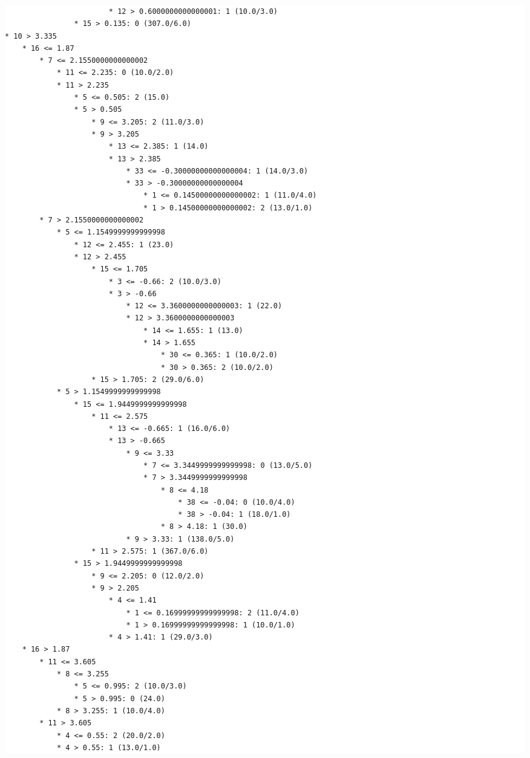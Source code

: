 							* 12 > 0.6000000000000001: 1 (10.0/3.0)
					* 15 > 0.135: 0 (307.0/6.0)
	* 10 > 3.335
		* 16 <= 1.87
			* 7 <= 2.1550000000000002
				* 11 <= 2.235: 0 (10.0/2.0)
				* 11 > 2.235
					* 5 <= 0.505: 2 (15.0)
					* 5 > 0.505
						* 9 <= 3.205: 2 (11.0/3.0)
						* 9 > 3.205
							* 13 <= 2.385: 1 (14.0)
							* 13 > 2.385
								* 33 <= -0.30000000000000004: 1 (14.0/3.0)
								* 33 > -0.30000000000000004
									* 1 <= 0.14500000000000002: 1 (11.0/4.0)
									* 1 > 0.14500000000000002: 2 (13.0/1.0)
			* 7 > 2.1550000000000002
				* 5 <= 1.1549999999999998
					* 12 <= 2.455: 1 (23.0)
					* 12 > 2.455
						* 15 <= 1.705
							* 3 <= -0.66: 2 (10.0/3.0)
							* 3 > -0.66
								* 12 <= 3.3600000000000003: 1 (22.0)
								* 12 > 3.3600000000000003
									* 14 <= 1.655: 1 (13.0)
									* 14 > 1.655
										* 30 <= 0.365: 1 (10.0/2.0)
										* 30 > 0.365: 2 (10.0/2.0)
						* 15 > 1.705: 2 (29.0/6.0)
				* 5 > 1.1549999999999998
					* 15 <= 1.9449999999999998
						* 11 <= 2.575
							* 13 <= -0.665: 1 (16.0/6.0)
							* 13 > -0.665
								* 9 <= 3.33
									* 7 <= 3.3449999999999998: 0 (13.0/5.0)
									* 7 > 3.3449999999999998
										* 8 <= 4.18
											* 38 <= -0.04: 0 (10.0/4.0)
											* 38 > -0.04: 1 (18.0/1.0)
										* 8 > 4.18: 1 (30.0)
								* 9 > 3.33: 1 (138.0/5.0)
						* 11 > 2.575: 1 (367.0/6.0)
					* 15 > 1.9449999999999998
						* 9 <= 2.205: 0 (12.0/2.0)
						* 9 > 2.205
							* 4 <= 1.41
								* 1 <= 0.16999999999999998: 2 (11.0/4.0)
								* 1 > 0.16999999999999998: 1 (10.0/1.0)
							* 4 > 1.41: 1 (29.0/3.0)
		* 16 > 1.87
			* 11 <= 3.605
				* 8 <= 3.255
					* 5 <= 0.995: 2 (10.0/3.0)
					* 5 > 0.995: 0 (24.0)
				* 8 > 3.255: 1 (10.0/4.0)
			* 11 > 3.605
				* 4 <= 0.55: 2 (20.0/2.0)
				* 4 > 0.55: 1 (13.0/1.0)
